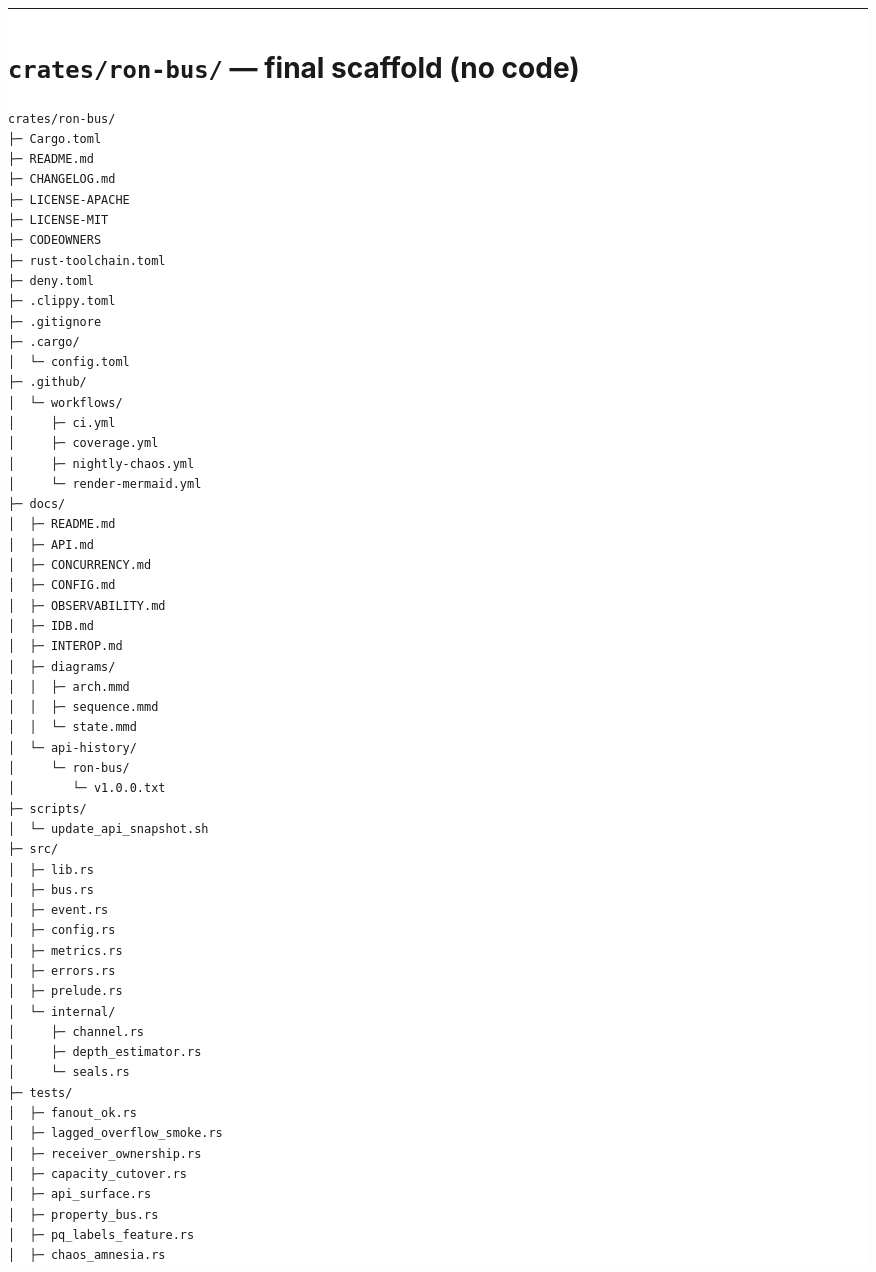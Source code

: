 
---

# `crates/ron-bus/` — final scaffold (no code)

```
crates/ron-bus/
├─ Cargo.toml
├─ README.md
├─ CHANGELOG.md
├─ LICENSE-APACHE
├─ LICENSE-MIT
├─ CODEOWNERS
├─ rust-toolchain.toml
├─ deny.toml
├─ .clippy.toml
├─ .gitignore
├─ .cargo/
│  └─ config.toml
├─ .github/
│  └─ workflows/
│     ├─ ci.yml
│     ├─ coverage.yml
│     ├─ nightly-chaos.yml
│     └─ render-mermaid.yml
├─ docs/
│  ├─ README.md
│  ├─ API.md
│  ├─ CONCURRENCY.md
│  ├─ CONFIG.md
│  ├─ OBSERVABILITY.md
│  ├─ IDB.md
│  ├─ INTEROP.md
│  ├─ diagrams/
│  │  ├─ arch.mmd
│  │  ├─ sequence.mmd
│  │  └─ state.mmd
│  └─ api-history/
│     └─ ron-bus/
│        └─ v1.0.0.txt
├─ scripts/
│  └─ update_api_snapshot.sh
├─ src/
│  ├─ lib.rs
│  ├─ bus.rs
│  ├─ event.rs
│  ├─ config.rs
│  ├─ metrics.rs
│  ├─ errors.rs
│  ├─ prelude.rs
│  └─ internal/
│     ├─ channel.rs
│     ├─ depth_estimator.rs
│     └─ seals.rs
├─ tests/
│  ├─ fanout_ok.rs
│  ├─ lagged_overflow_smoke.rs
│  ├─ receiver_ownership.rs
│  ├─ capacity_cutover.rs
│  ├─ api_surface.rs
│  ├─ property_bus.rs
│  ├─ pq_labels_feature.rs
│  ├─ chaos_amnesia.rs
```